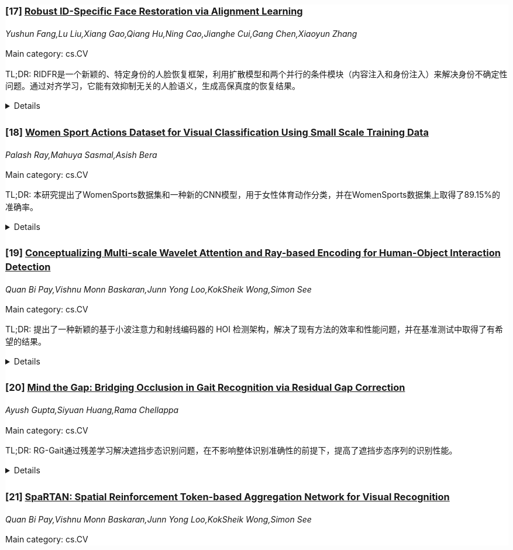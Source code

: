 
### [17] [Robust ID-Specific Face Restoration via Alignment Learning](https://arxiv.org/abs/2507.10943)
*Yushun Fang,Lu Liu,Xiang Gao,Qiang Hu,Ning Cao,Jianghe Cui,Gang Chen,Xiaoyun Zhang*

Main category: cs.CV

TL;DR: RIDFR是一个新颖的、特定身份的人脸恢复框架，利用扩散模型和两个并行的条件模块（内容注入和身份注入）来解决身份不确定性问题。通过对齐学习，它能有效抑制无关的人脸语义，生成高保真度的恢复结果。


<details><summary>Details</summary></details>


### [18] [Women Sport Actions Dataset for Visual Classification Using Small Scale Training Data](https://arxiv.org/abs/2507.10969)
*Palash Ray,Mahuya Sasmal,Asish Bera*

Main category: cs.CV

TL;DR: 本研究提出了WomenSports数据集和一种新的CNN模型，用于女性体育动作分类，并在WomenSports数据集上取得了89.15%的准确率。


<details><summary>Details</summary></details>


### [19] [Conceptualizing Multi-scale Wavelet Attention and Ray-based Encoding for Human-Object Interaction Detection](https://arxiv.org/abs/2507.10977)
*Quan Bi Pay,Vishnu Monn Baskaran,Junn Yong Loo,KokSheik Wong,Simon See*

Main category: cs.CV

TL;DR: 提出了一种新颖的基于小波注意力和射线编码器的 HOI 检测架构，解决了现有方法的效率和性能问题，并在基准测试中取得了有希望的结果。


<details><summary>Details</summary></details>


### [20] [Mind the Gap: Bridging Occlusion in Gait Recognition via Residual Gap Correction](https://arxiv.org/abs/2507.10978)
*Ayush Gupta,Siyuan Huang,Rama Chellappa*

Main category: cs.CV

TL;DR: RG-Gait通过残差学习解决遮挡步态识别问题，在不影响整体识别准确性的前提下，提高了遮挡步态序列的识别性能。


<details><summary>Details</summary></details>


### [21] [SpaRTAN: Spatial Reinforcement Token-based Aggregation Network for Visual Recognition](https://arxiv.org/abs/2507.10999)
*Quan Bi Pay,Vishnu Monn Baskaran,Junn Yong Loo,KokSheik Wong,Simon See*

Main category: cs.CV

